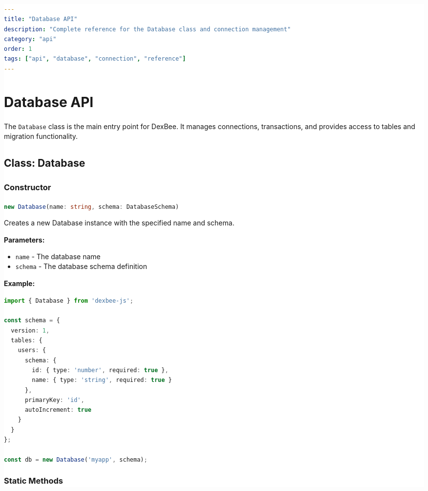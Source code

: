 ```yaml
---
title: "Database API"
description: "Complete reference for the Database class and connection management"
category: "api"
order: 1
tags: ["api", "database", "connection", "reference"]
---
```


# Database API

The `Database` class is the main entry point for DexBee. It manages connections, transactions, and provides access to tables and migration functionality.

## Class: Database

### Constructor

```typescript
new Database(name: string, schema: DatabaseSchema)
```

Creates a new Database instance with the specified name and schema.

**Parameters:**
- `name` - The database name
- `schema` - The database schema definition

**Example:**
```typescript
import { Database } from 'dexbee-js';

const schema = {
  version: 1,
  tables: {
    users: {
      schema: {
        id: { type: 'number', required: true },
        name: { type: 'string', required: true }
      },
      primaryKey: 'id',
      autoIncrement: true
    }
  }
};

const db = new Database('myapp', schema);
```

### Static Methods
